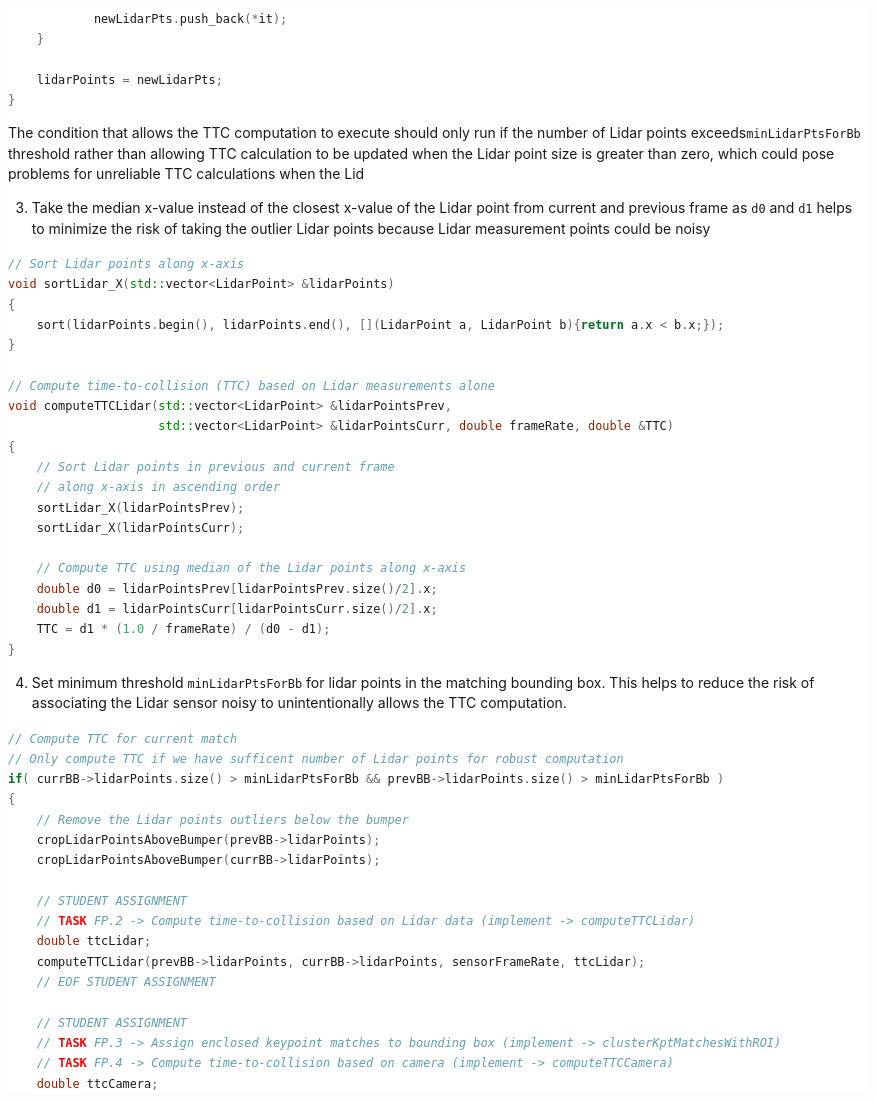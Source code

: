 ```cpp
            newLidarPts.push_back(*it);
    }

    lidarPoints = newLidarPts;
}
```
The condition that allows the TTC computation to execute should only run if the number of Lidar points exceeds`minLidarPtsForBb` threshold rather than allowing TTC calculation to be updated when the Lidar point size is greater than zero, which could pose problems for unreliable TTC calculations when the Lid

3. Take the median x-value instead of the closest x-value of the Lidar point from current and previous frame as `d0` and `d1` helps to minimize the risk of taking the outlier Lidar points because Lidar measurement points could be noisy

```cpp
// Sort Lidar points along x-axis
void sortLidar_X(std::vector<LidarPoint> &lidarPoints)
{
    sort(lidarPoints.begin(), lidarPoints.end(), [](LidarPoint a, LidarPoint b){return a.x < b.x;});
}

// Compute time-to-collision (TTC) based on Lidar measurements alone
void computeTTCLidar(std::vector<LidarPoint> &lidarPointsPrev,
                     std::vector<LidarPoint> &lidarPointsCurr, double frameRate, double &TTC)
{
    // Sort Lidar points in previous and current frame 
    // along x-axis in ascending order
    sortLidar_X(lidarPointsPrev);
    sortLidar_X(lidarPointsCurr);

    // Compute TTC using median of the Lidar points along x-axis 
    double d0 = lidarPointsPrev[lidarPointsPrev.size()/2].x;
    double d1 = lidarPointsCurr[lidarPointsCurr.size()/2].x;
    TTC = d1 * (1.0 / frameRate) / (d0 - d1);
}
```

4. Set minimum threshold `minLidarPtsForBb` for lidar points in the matching bounding box. This helps to reduce the risk of associating the Lidar sensor noisy to unintentionally allows the TTC computation.

```cpp
// Compute TTC for current match
// Only compute TTC if we have sufficent number of Lidar points for robust computation
if( currBB->lidarPoints.size() > minLidarPtsForBb && prevBB->lidarPoints.size() > minLidarPtsForBb )
{
    // Remove the Lidar points outliers below the bumper
    cropLidarPointsAboveBumper(prevBB->lidarPoints);
    cropLidarPointsAboveBumper(currBB->lidarPoints);

    // STUDENT ASSIGNMENT
    // TASK FP.2 -> Compute time-to-collision based on Lidar data (implement -> computeTTCLidar)
    double ttcLidar; 
    computeTTCLidar(prevBB->lidarPoints, currBB->lidarPoints, sensorFrameRate, ttcLidar);
    // EOF STUDENT ASSIGNMENT

    // STUDENT ASSIGNMENT
    // TASK FP.3 -> Assign enclosed keypoint matches to bounding box (implement -> clusterKptMatchesWithROI)
    // TASK FP.4 -> Compute time-to-collision based on camera (implement -> computeTTCCamera)
    double ttcCamera;
```